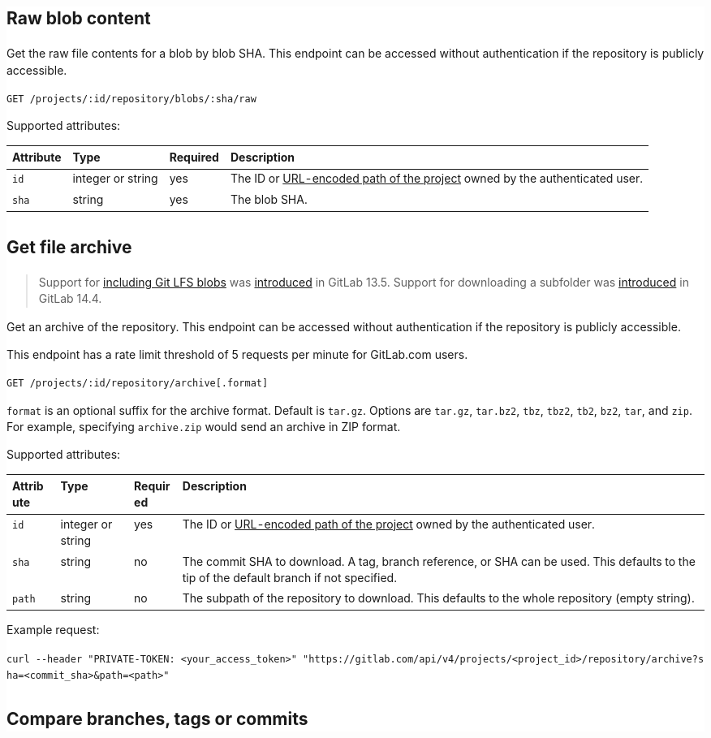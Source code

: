 ## Raw blob content

Get the raw file contents for a blob by blob SHA. This endpoint can be accessed
without authentication if the repository is publicly accessible.

```plaintext
GET /projects/:id/repository/blobs/:sha/raw
```

Supported attributes:

| Attribute | Type     | Required | Description |
| :-------- | :------- | :------- | :---------- |
| `id`      | integer or string | yes      | The ID or [URL-encoded path of the project](index.md#namespaced-path-encoding) owned by the authenticated user. |
| `sha`     | string | yes      | The blob SHA. |

## Get file archive

> Support for [including Git LFS blobs](../topics/git/lfs/index.md#lfs-objects-in-project-archives) was [introduced](https://gitlab.com/gitlab-org/gitlab/-/issues/15079) in GitLab 13.5.
> Support for downloading a subfolder was [introduced](https://gitlab.com/gitlab-org/gitlab/-/issues/28827) in GitLab 14.4.

Get an archive of the repository. This endpoint can be accessed without
authentication if the repository is publicly accessible.

This endpoint has a rate limit threshold of 5 requests per minute for GitLab.com users.

```plaintext
GET /projects/:id/repository/archive[.format]
```

`format` is an optional suffix for the archive format. Default is
`tar.gz`. Options are `tar.gz`, `tar.bz2`, `tbz`, `tbz2`, `tb2`,
`bz2`, `tar`, and `zip`. For example, specifying `archive.zip`
would send an archive in ZIP format.

Supported attributes:

| Attribute   | Type           | Required | Description           |
|:------------|:---------------|:---------|:----------------------|
| `id`        | integer or string | yes      | The ID or [URL-encoded path of the project](index.md#namespaced-path-encoding) owned by the authenticated user. |
| `sha`       | string         | no       | The commit SHA to download. A tag, branch reference, or SHA can be used. This defaults to the tip of the default branch if not specified. |
| `path`      | string         | no       | The subpath of the repository to download. This defaults to the whole repository (empty string).  |

Example request:

```shell
curl --header "PRIVATE-TOKEN: <your_access_token>" "https://gitlab.com/api/v4/projects/<project_id>/repository/archive?sha=<commit_sha>&path=<path>"
```

## Compare branches, tags or commits
